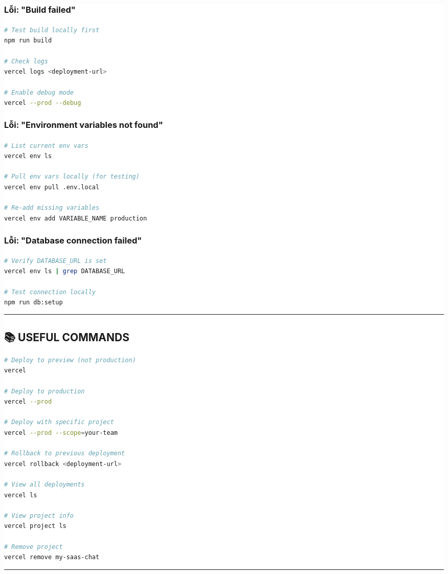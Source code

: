 ### **Lỗi: "Build failed"**
```bash
# Test build locally first
npm run build

# Check logs
vercel logs <deployment-url>

# Enable debug mode
vercel --prod --debug
```

### **Lỗi: "Environment variables not found"**
```bash
# List current env vars
vercel env ls

# Pull env vars locally (for testing)
vercel env pull .env.local

# Re-add missing variables
vercel env add VARIABLE_NAME production
```

### **Lỗi: "Database connection failed"**
```bash
# Verify DATABASE_URL is set
vercel env ls | grep DATABASE_URL

# Test connection locally
npm run db:setup
```

---

## 📚 **USEFUL COMMANDS**

```bash
# Deploy to preview (not production)
vercel

# Deploy to production
vercel --prod

# Deploy with specific project
vercel --prod --scope=your-team

# Rollback to previous deployment
vercel rollback <deployment-url>

# View all deployments
vercel ls

# View project info
vercel project ls

# Remove project
vercel remove my-saas-chat
```

---